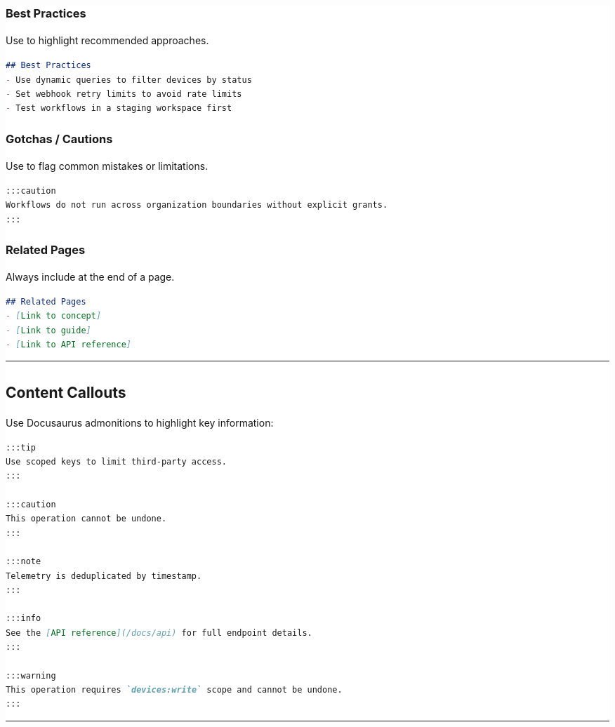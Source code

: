 ### Best Practices

Use to highlight recommended approaches.

```markdown
## Best Practices
- Use dynamic queries to filter devices by status
- Set webhook retry limits to avoid rate limits
- Test workflows in a staging workspace first
```

### Gotchas / Cautions

Use to flag common mistakes or limitations.

```markdown
:::caution
Workflows do not run across organization boundaries without explicit grants.
:::
```

### Related Pages

Always include at the end of a page.

```markdown
## Related Pages
- [Link to concept]
- [Link to guide]
- [Link to API reference]
```

---

## Content Callouts

Use Docusaurus admonitions to highlight key information:

```markdown
:::tip
Use scoped keys to limit third-party access.
:::

:::caution
This operation cannot be undone.
:::

:::note
Telemetry is deduplicated by timestamp.
:::

:::info
See the [API reference](/docs/api) for full endpoint details.
:::

:::warning
This operation requires `devices:write` scope and cannot be undone.
:::
```

---